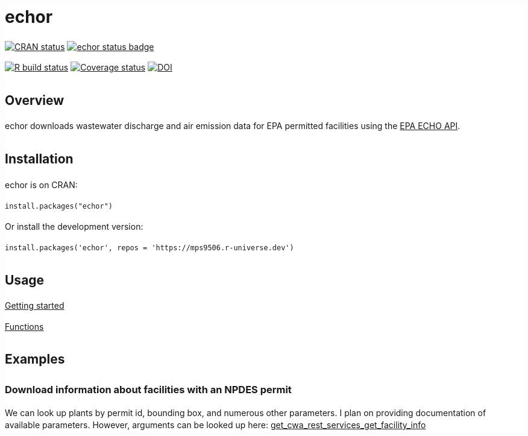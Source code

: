 

# echor



[![CRAN
status](https://www.r-pkg.org/badges/version/echor)](https://cran.r-project.org/package=echor)
[![echor status
badge](https://mps9506.r-universe.dev/badges/echor)](https://mps9506.r-universe.dev)

[![R build
status](https://github.com/mps9506/echor/workflows/R-CMD-check/badge.svg)](https://github.com/mps9506/echor/actions)
[![Coverage
status](https://codecov.io/gh/mps9506/echor/branch/master/graph/badge.svg)](https://codecov.io/github/mps9506/echor?branch=master)
[![DOI](https://zenodo.org/badge/122131508.svg)](https://zenodo.org/badge/latestdoi/122131508)



## Overview

echor downloads wastewater discharge and air emission data for EPA
permitted facilities using the [EPA ECHO API](https://echo.epa.gov/).

## Installation

echor is on CRAN:

    install.packages("echor")

Or install the development version:

    install.packages('echor', repos = 'https://mps9506.r-universe.dev')

## Usage

[Getting
started](https://mps9506.github.io/echor/articles/introduction.html)

[Functions](https://mps9506.github.io/echor/reference/index.html)

## Examples

### Download information about facilities with an NPDES permit

We can look up plants by permit id, bounding box, and numerous other
parameters. I plan on providing documentation of available parameters.
However, arguments can be looked up here:
[get\_cwa\_rest\_services\_get\_facility\_info](https://echo.epa.gov/tools/web-services/facility-search-water#!/Facility_Information/get_cwa_rest_services_get_facility_info)
